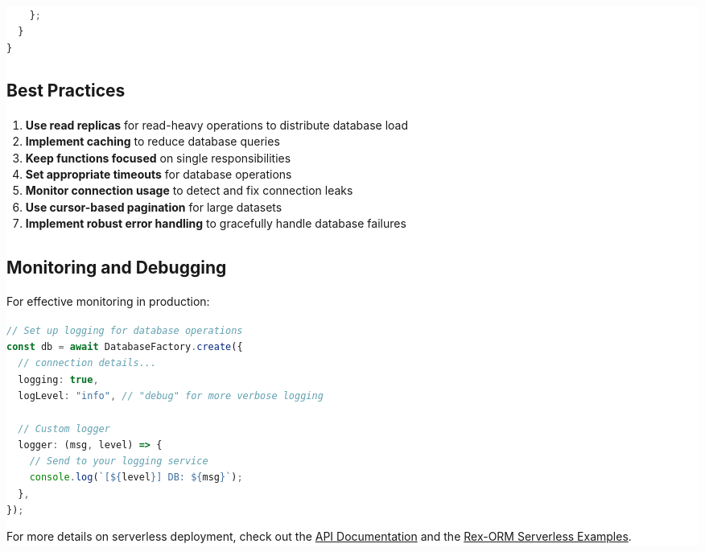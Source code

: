 ```typescript
    };
  }
}
```

## Best Practices

1. **Use read replicas** for read-heavy operations to distribute database load
2. **Implement caching** to reduce database queries
3. **Keep functions focused** on single responsibilities
4. **Set appropriate timeouts** for database operations
5. **Monitor connection usage** to detect and fix connection leaks
6. **Use cursor-based pagination** for large datasets
7. **Implement robust error handling** to gracefully handle database failures

## Monitoring and Debugging

For effective monitoring in production:

```typescript
// Set up logging for database operations
const db = await DatabaseFactory.create({
  // connection details...
  logging: true,
  logLevel: "info", // "debug" for more verbose logging

  // Custom logger
  logger: (msg, level) => {
    // Send to your logging service
    console.log(`[${level}] DB: ${msg}`);
  },
});
```

For more details on serverless deployment, check out the
[API Documentation](../api/index.md) and the
[Rex-ORM Serverless Examples](https://github.com/username/rex-orm/tree/main/examples/serverless).
